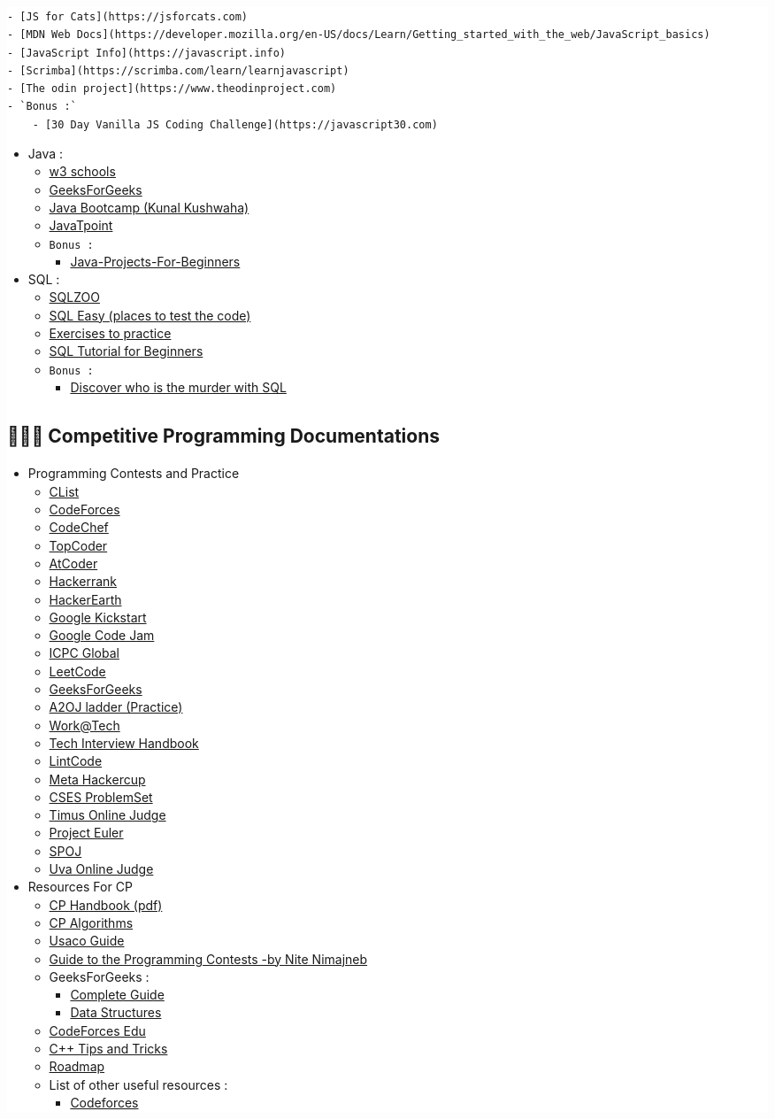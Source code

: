     - [JS for Cats](https://jsforcats.com)
    - [MDN Web Docs](https://developer.mozilla.org/en-US/docs/Learn/Getting_started_with_the_web/JavaScript_basics)
    - [JavaScript Info](https://javascript.info)
    - [Scrimba](https://scrimba.com/learn/learnjavascript)
    - [The odin project](https://www.theodinproject.com)
    - `Bonus :`
        - [30 Day Vanilla JS Coding Challenge](https://javascript30.com)
- Java :
    - [w3 schools](https://www.w3schools.com/java/default.asp)
    - [GeeksForGeeks](https://www.geeksforgeeks.org/java/)
    - [Java Bootcamp (Kunal Kushwaha)](https://github.com/kunal-kushwaha/DSA-Bootcamp-Java)
    - [JavaTpoint](https://www.javatpoint.com/java-tutorial)
    - `Bonus :`
        - [Java-Projects-For-Beginners](https://github.com/KrishGaur1354/Java-Projects-for-Beginners)
- SQL :
    - [SQLZOO](https://sqlzoo.net/wiki/SQL_Tutorial)
    - [SQL Easy (places to test the code)](https://www.sql-easy.com)
    - [Exercises to practice](https://sqlbolt.com)
    - [SQL Tutorial for Beginners](https://www.programiz.com/sql)
    - `Bonus :`
        - [Discover who is the murder with SQL](https://mystery.knightlab.com/)


## 👨🏻‍💻 Competitive Programming Documentations
- Programming Contests and Practice
    - [CList](https://clist.by)
    - [CodeForces](https://codeforces.com)
    - [CodeChef](https://www.codechef.com)
    - [TopCoder](https://www.topcoder.com)
    - [AtCoder](https://atcoder.jp)
    - [Hackerrank](https://www.hackerrank.com)
    - [HackerEarth](https://www.hackerearth.com)
    - [Google Kickstart](https://codingcompetitions.withgoogle.com/kickstart)
    - [Google Code Jam](https://codingcompetitions.withgoogle.com/codejam)
    - [ICPC Global](https://icpc.global)
    - [LeetCode](https://leetcode.com)
    - [GeeksForGeeks](https://www.geeksforgeeks.org)
    - [A2OJ ladder (Practice)](https://earthshakira.github.io/a2oj-clientside/server/Ladders.html)
    - [Work@Tech](https://workat.tech/problem-solving/practice)
    - [Tech Interview Handbook](https://www.techinterviewhandbook.org/grind75)
    - [LintCode](https://www.lintcode.com/problem/?typeId=4)
    - [Meta Hackercup](https://www.facebook.com/codingcompetitions/hacker-cup)
    - [CSES ProblemSet](https://cses.fi/)
    - [Timus Online Judge](https://acm.timus.ru/)
    - [Project Euler](https://projecteuler.net/archives)
    - [SPOJ](https://www.spoj.com/)
    - [Uva Online Judge](https://onlinejudge.org/)
- Resources For CP
    - [CP Handbook (pdf)](https://cses.fi/book.pdf)
    - [CP Algorithms](https://cp-algorithms.com)
    - [Usaco Guide](https://usaco.guide)
    - [Guide to the Programming Contests -by Nite Nimajneb](http://comscigate.com/Books/contests/icpc.pdf)
    - GeeksForGeeks : 
        - [Complete Guide](https://www.geeksforgeeks.org/competitive-programming-a-complete-guide)
        - [Data Structures](https://www.geeksforgeeks.org/data-structures)
    - [CodeForces Edu](https://codeforces.com/edu/courses)
    - [C++ Tips and Tricks](https://codeforces.com/blog/entry/74684)
    - [Roadmap](https://workat.tech/problem-solving/article/competitive-programming-complete-roadmap-from-scratch-sbcrmnxb1sfg)
    - List of other useful resources : 
        - [Codeforces](https://codeforces.com/blog/entry/91363)